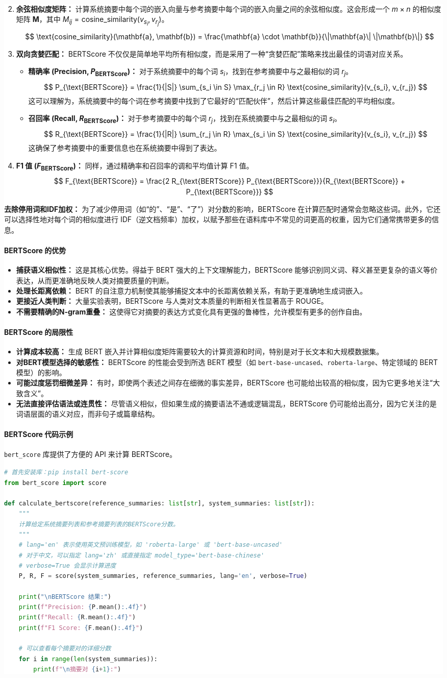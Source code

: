 2.  **余弦相似度矩阵：**
    计算系统摘要中每个词的嵌入向量与参考摘要中每个词的嵌入向量之间的余弦相似度。这会形成一个 $m \times n$ 的相似度矩阵 $\mathbf{M}$，其中 $M_{ij} = \text{cosine_similarity}(v_{s_i}, v_{r_j})$。
    $$ \text{cosine_similarity}(\mathbf{a}, \mathbf{b}) = \frac{\mathbf{a} \cdot \mathbf{b}}{\|\mathbf{a}\| \|\mathbf{b}\|} $$

3.  **双向贪婪匹配：**
    BERTScore 不仅仅是简单地平均所有相似度，而是采用了一种“贪婪匹配”策略来找出最佳的词语对应关系。
    *   **精确率 (Precision, $P_{\text{BERTScore}}$)：** 对于系统摘要中的每个词 $s_i$，找到在参考摘要中与之最相似的词 $r_j$。
        $$ P_{\text{BERTScore}} = \frac{1}{|S|} \sum_{s_i \in S} \max_{r_j \in R} \text{cosine_similarity}(v_{s_i}, v_{r_j}) $$
        这可以理解为，系统摘要中的每个词在参考摘要中找到了它最好的“匹配伙伴”，然后计算这些最佳匹配的平均相似度。

    *   **召回率 (Recall, $R_{\text{BERTScore}}$)：** 对于参考摘要中的每个词 $r_j$，找到在系统摘要中与之最相似的词 $s_i$。
        $$ R_{\text{BERTScore}} = \frac{1}{|R|} \sum_{r_j \in R} \max_{s_i \in S} \text{cosine_similarity}(v_{s_i}, v_{r_j}) $$
        这确保了参考摘要中的重要信息也在系统摘要中得到了表达。

4.  **F1 值 ($F_{\text{BERTScore}}$)：**
    同样，通过精确率和召回率的调和平均值计算 F1 值。
    $$ F_{\text{BERTScore}} = \frac{2 R_{\text{BERTScore}} P_{\text{BERTScore}}}{R_{\text{BERTScore}} + P_{\text{BERTScore}}} $$

**去除停用词和IDF加权：**
为了减少停用词（如“的”、“是”、“了”）对分数的影响，BERTScore 在计算匹配时通常会忽略这些词。此外，它还可以选择性地对每个词的相似度进行 IDF（逆文档频率）加权，以赋予那些在语料库中不常见的词更高的权重，因为它们通常携带更多的信息。

#### BERTScore 的优势

*   **捕获语义相似性：** 这是其核心优势。得益于 BERT 强大的上下文理解能力，BERTScore 能够识别同义词、释义甚至更复杂的语义等价表达，从而更准确地反映人类对摘要质量的判断。
*   **处理长距离依赖：** BERT 的自注意力机制使其能够捕捉文本中的长距离依赖关系，有助于更准确地生成词嵌入。
*   **更接近人类判断：** 大量实验表明，BERTScore 与人类对文本质量的判断相关性显著高于 ROUGE。
*   **不需要精确的N-gram重叠：** 这使得它对摘要的表达方式变化具有更强的鲁棒性，允许模型有更多的创作自由。

#### BERTScore 的局限性

*   **计算成本较高：** 生成 BERT 嵌入并计算相似度矩阵需要较大的计算资源和时间，特别是对于长文本和大规模数据集。
*   **对BERT模型选择的敏感性：** BERTScore 的性能会受到所选 BERT 模型（如 `bert-base-uncased`、`roberta-large`、特定领域的 BERT 模型）的影响。
*   **可能过度惩罚细微差异：** 有时，即使两个表述之间存在细微的事实差异，BERTScore 也可能给出较高的相似度，因为它更多地关注“大致含义”。
*   **无法直接评估语法或连贯性：** 尽管语义相似，但如果生成的摘要语法不通或逻辑混乱，BERTScore 仍可能给出高分，因为它关注的是词语层面的语义对应，而非句子或篇章结构。

#### BERTScore 代码示例

`bert_score` 库提供了方便的 API 来计算 BERTScore。

```python
# 首先安装库：pip install bert-score
from bert_score import score

def calculate_bertscore(reference_summaries: list[str], system_summaries: list[str]):
    """
    计算给定系统摘要列表和参考摘要列表的BERTScore分数。
    """
    # lang='en' 表示使用英文预训练模型，如 'roberta-large' 或 'bert-base-uncased'
    # 对于中文，可以指定 lang='zh' 或直接指定 model_type='bert-base-chinese'
    # verbose=True 会显示计算进度
    P, R, F = score(system_summaries, reference_summaries, lang='en', verbose=True)

    print("\nBERTScore 结果:")
    print(f"Precision: {P.mean():.4f}")
    print(f"Recall: {R.mean():.4f}")
    print(f"F1 Score: {F.mean():.4f}")

    # 可以查看每个摘要对的详细分数
    for i in range(len(system_summaries)):
        print(f"\n摘要对 {i+1}:")
```